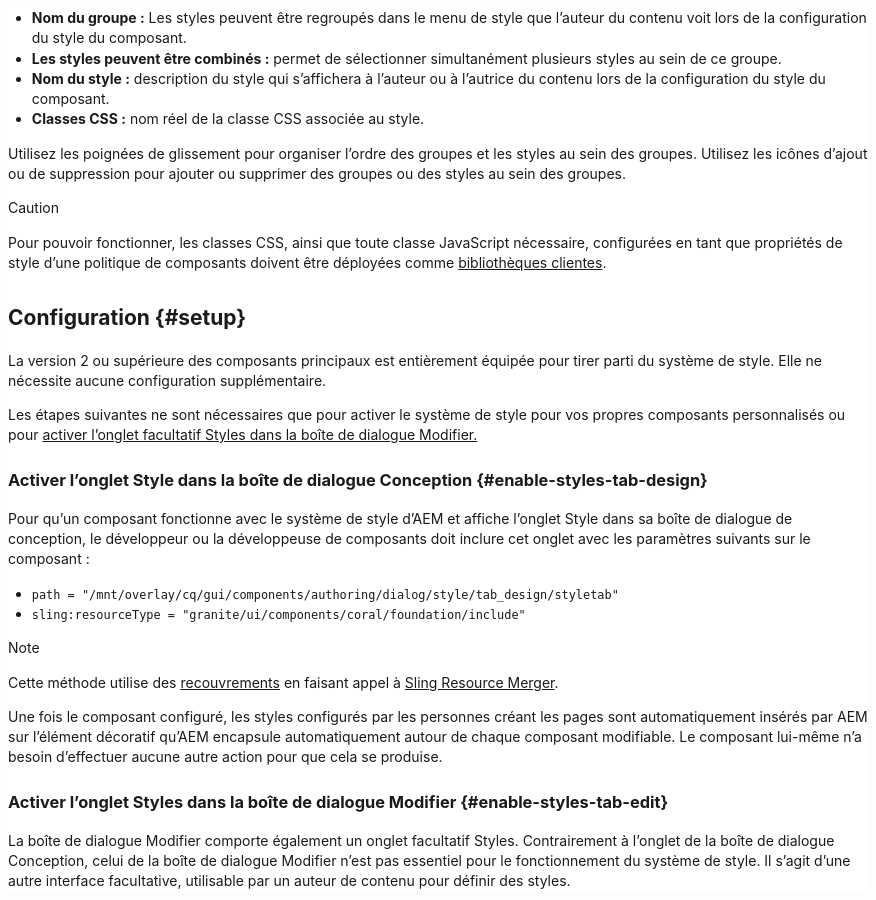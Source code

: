    * **Nom du groupe :** Les styles peuvent être regroupés dans le menu de style que l’auteur du contenu voit lors de la configuration du style du composant.
   * **Les styles peuvent être combinés :** permet de sélectionner simultanément plusieurs styles au sein de ce groupe.
   * **Nom du style :** description du style qui s’affichera à l’auteur ou à l’autrice du contenu lors de la configuration du style du composant.
   * **Classes CSS :** nom réel de la classe CSS associée au style.

   Utilisez les poignées de glissement pour organiser l’ordre des groupes et les styles au sein des groupes. Utilisez les icônes d’ajout ou de suppression pour ajouter ou supprimer des groupes ou des styles au sein des groupes.

>[!CAUTION]
>
>Pour pouvoir fonctionner, les classes CSS, ainsi que toute classe JavaScript nécessaire, configurées en tant que propriétés de style d’une politique de composants doivent être déployées comme [bibliothèques clientes](/help/implementing/developing/introduction/clientlibs.md).

## Configuration {#setup}

La version 2 ou supérieure des composants principaux est entièrement équipée pour tirer parti du système de style. Elle ne nécessite aucune configuration supplémentaire.

Les étapes suivantes ne sont nécessaires que pour activer le système de style pour vos propres composants personnalisés ou pour [activer l’onglet facultatif Styles dans la boîte de dialogue Modifier.](#enable-styles-tab-edit)

### Activer l’onglet Style dans la boîte de dialogue Conception {#enable-styles-tab-design}

Pour qu’un composant fonctionne avec le système de style d’AEM et affiche l’onglet Style dans sa boîte de dialogue de conception, le développeur ou la développeuse de composants doit inclure cet onglet avec les paramètres suivants sur le composant :

* `path = "/mnt/overlay/cq/gui/components/authoring/dialog/style/tab_design/styletab"`
* `sling:resourceType = "granite/ui/components/coral/foundation/include"`

>[!NOTE]
>Cette méthode utilise des [recouvrements](/help/implementing/developing/introduction/overlays.md) en faisant appel à [Sling Resource Merger](/help/implementing/developing/introduction/sling-resource-merger.md).

Une fois le composant configuré, les styles configurés par les personnes créant les pages sont automatiquement insérés par AEM sur l’élément décoratif qu’AEM encapsule automatiquement autour de chaque composant modifiable. Le composant lui-même n’a besoin d’effectuer aucune autre action pour que cela se produise.

### Activer l’onglet Styles dans la boîte de dialogue Modifier {#enable-styles-tab-edit}

La boîte de dialogue Modifier comporte également un onglet facultatif Styles. Contrairement à l’onglet de la boîte de dialogue Conception, celui de la boîte de dialogue Modifier n’est pas essentiel pour le fonctionnement du système de style. Il s’agit d’une autre interface facultative, utilisable par un auteur de contenu pour définir des styles.
